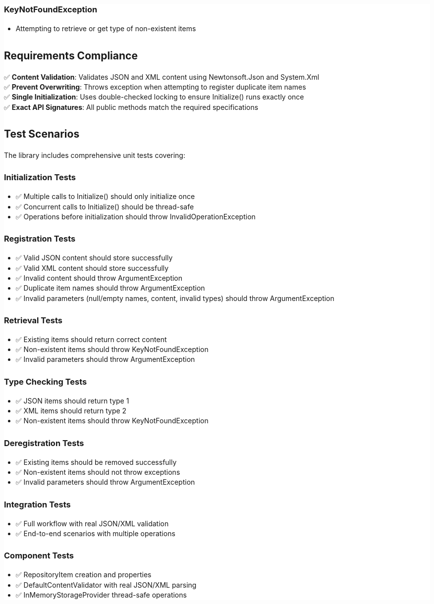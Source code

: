 ### KeyNotFoundException
- Attempting to retrieve or get type of non-existent items

## Requirements Compliance

✅ **Content Validation**: Validates JSON and XML content using Newtonsoft.Json and System.Xml  
✅ **Prevent Overwriting**: Throws exception when attempting to register duplicate item names  
✅ **Single Initialization**: Uses double-checked locking to ensure Initialize() runs exactly once  
✅ **Exact API Signatures**: All public methods match the required specifications  

## Test Scenarios

The library includes comprehensive unit tests covering:

### Initialization Tests
- ✅ Multiple calls to Initialize() should only initialize once
- ✅ Concurrent calls to Initialize() should be thread-safe
- ✅ Operations before initialization should throw InvalidOperationException

### Registration Tests
- ✅ Valid JSON content should store successfully
- ✅ Valid XML content should store successfully
- ✅ Invalid content should throw ArgumentException
- ✅ Duplicate item names should throw ArgumentException
- ✅ Invalid parameters (null/empty names, content, invalid types) should throw ArgumentException

### Retrieval Tests
- ✅ Existing items should return correct content
- ✅ Non-existent items should throw KeyNotFoundException
- ✅ Invalid parameters should throw ArgumentException

### Type Checking Tests
- ✅ JSON items should return type 1
- ✅ XML items should return type 2
- ✅ Non-existent items should throw KeyNotFoundException

### Deregistration Tests
- ✅ Existing items should be removed successfully
- ✅ Non-existent items should not throw exceptions
- ✅ Invalid parameters should throw ArgumentException

### Integration Tests
- ✅ Full workflow with real JSON/XML validation
- ✅ End-to-end scenarios with multiple operations

### Component Tests
- ✅ RepositoryItem creation and properties
- ✅ DefaultContentValidator with real JSON/XML parsing
- ✅ InMemoryStorageProvider thread-safe operations
